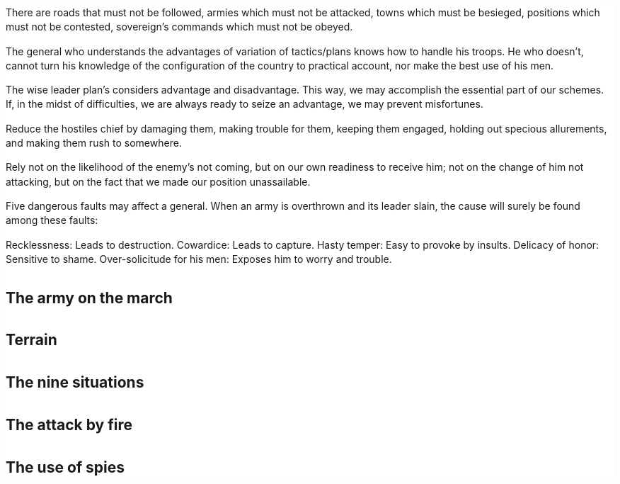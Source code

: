 There are roads that must not be followed, armies which must not be attacked, towns which must be besieged, positions which must not be contested, sovereign’s commands which must not be obeyed.

The general who understands the advantages of variation of tactics/plans knows how to handle his troops. He who doesn’t, cannot turn his knowledge of the configuration of the country to practical account, nor make the best use of his men.

The wise leader plan’s considers advantage and disadvantage. This way, we may accomplish the essential part of our schemes. If, in the midst of difficulties, we are always ready to seize an advantage, we may prevent misfortunes.

Reduce the hostiles chief by damaging them, making trouble for them, keeping them engaged, holding out specious allurements, and making them rush to somewhere.

Rely not on the likelihood of the enemy’s not coming, but on our own readiness to receive him; not on the change of him not attacking, but on the fact that we made our position unassailable.

Five dangerous faults may affect a general. When an army is overthrown and its leader slain, the cause will surely be found among these faults:

Recklessness: Leads to destruction.
Cowardice: Leads to capture.
Hasty temper: Easy to provoke by insults.
Delicacy of honor: Sensitive to shame.
Over-solicitude for his men: Exposes him to worry and trouble.


## The army on the march


## Terrain


## The nine situations


## The attack by fire


## The use of spies

